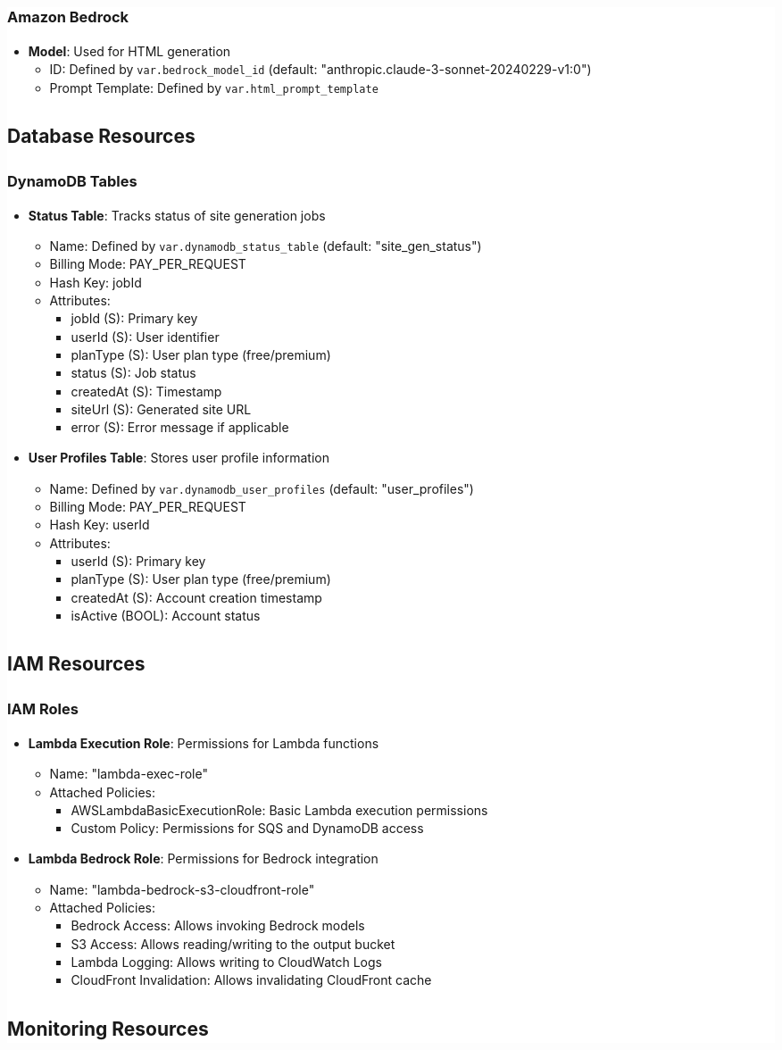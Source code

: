 ### Amazon Bedrock
- **Model**: Used for HTML generation
  - ID: Defined by `var.bedrock_model_id` (default: "anthropic.claude-3-sonnet-20240229-v1:0")
  - Prompt Template: Defined by `var.html_prompt_template`

## Database Resources

### DynamoDB Tables
- **Status Table**: Tracks status of site generation jobs
  - Name: Defined by `var.dynamodb_status_table` (default: "site_gen_status")
  - Billing Mode: PAY_PER_REQUEST
  - Hash Key: jobId
  - Attributes:
    - jobId (S): Primary key
    - userId (S): User identifier
    - planType (S): User plan type (free/premium)
    - status (S): Job status
    - createdAt (S): Timestamp
    - siteUrl (S): Generated site URL
    - error (S): Error message if applicable

- **User Profiles Table**: Stores user profile information
  - Name: Defined by `var.dynamodb_user_profiles` (default: "user_profiles")
  - Billing Mode: PAY_PER_REQUEST
  - Hash Key: userId
  - Attributes:
    - userId (S): Primary key
    - planType (S): User plan type (free/premium)
    - createdAt (S): Account creation timestamp
    - isActive (BOOL): Account status

## IAM Resources

### IAM Roles
- **Lambda Execution Role**: Permissions for Lambda functions
  - Name: "lambda-exec-role"
  - Attached Policies:
    - AWSLambdaBasicExecutionRole: Basic Lambda execution permissions
    - Custom Policy: Permissions for SQS and DynamoDB access

- **Lambda Bedrock Role**: Permissions for Bedrock integration
  - Name: "lambda-bedrock-s3-cloudfront-role"
  - Attached Policies:
    - Bedrock Access: Allows invoking Bedrock models
    - S3 Access: Allows reading/writing to the output bucket
    - Lambda Logging: Allows writing to CloudWatch Logs
    - CloudFront Invalidation: Allows invalidating CloudFront cache

## Monitoring Resources
